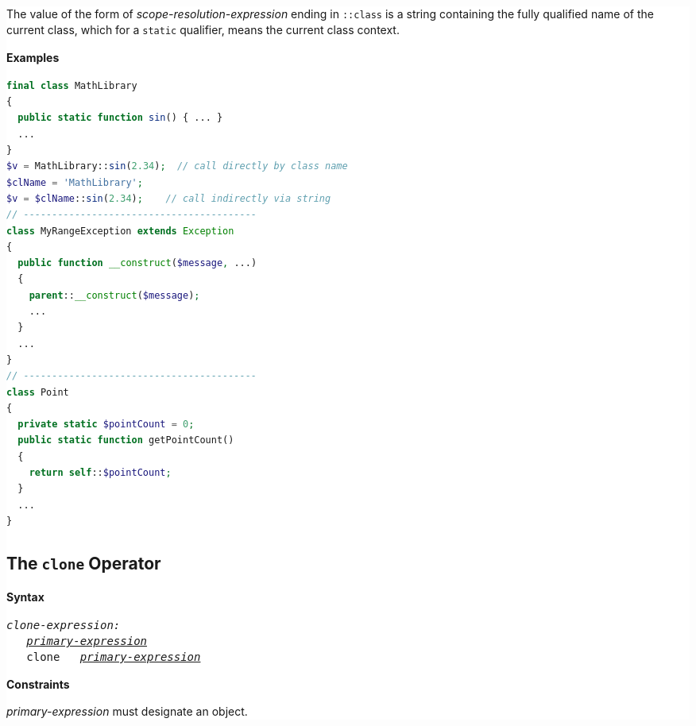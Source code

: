 ```PHP
```

The value of the form of *scope-resolution-expression* ending in `::class`
is a string containing the fully qualified name of the current class,
which for a `static` qualifier, means the current class context.

**Examples**

```PHP
final class MathLibrary
{
  public static function sin() { ... }
  ...
}
$v = MathLibrary::sin(2.34);  // call directly by class name
$clName = 'MathLibrary';
$v = $clName::sin(2.34);    // call indirectly via string
// -----------------------------------------
class MyRangeException extends Exception
{
  public function __construct($message, ...)
  {
    parent::__construct($message);
    ...
  }
  ...
}
// -----------------------------------------
class Point
{
  private static $pointCount = 0;
  public static function getPointCount()
  {
    return self::$pointCount;
  }
  ...
}
```

## The `clone` Operator

**Syntax**



<pre>
<i id="grammar-clone-expression">clone-expression:</i>
   <i><a href="#grammar-primary-expression">primary-expression</a></i>
   clone   <i><a href="#grammar-primary-expression">primary-expression</a></i>
</pre>

**Constraints**

*primary-expression* must designate an object.
